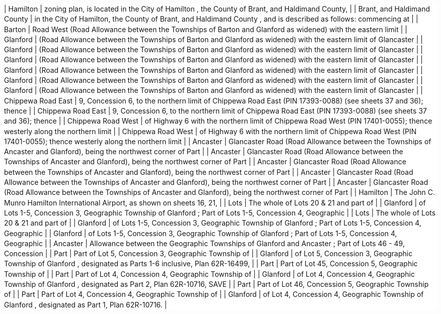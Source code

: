 | Hamilton                         | zoning plan, is located in the City of Hamilton , the County of Brant, and Haldimand County,                             |
| Brant, and Haldimand County      | in the City of Hamilton, the County of Brant, and Haldimand County , and is described as follows: commencing at          |
| Barton                           | Road West (Road Allowance between the Townships of Barton and Glanford as widened) with the eastern limit                |
| Glanford                         | (Road Allowance between the Townships of Barton and Glanford as widened) with the eastern limit of Glancaster            |
| Glanford                         | (Road Allowance between the Townships of Barton and Glanford as widened) with the eastern limit of Glancaster            |
| Glanford                         | (Road Allowance between the Townships of Barton and Glanford as widened) with the eastern limit of Glancaster            |
| Glanford                         | (Road Allowance between the Townships of Barton and Glanford as widened) with the eastern limit of Glancaster            |
| Glanford                         | (Road Allowance between the Townships of Barton and Glanford as widened) with the eastern limit of Glancaster            |
| Glanford                         | (Road Allowance between the Townships of Barton and Glanford as widened) with the eastern limit of Glancaster            |
| Chippewa Road East               | 9, Concession 6, to the northern limit of Chippewa Road East (PIN 17393-0088) (see sheets 37 and 36); thence             |
| Chippewa Road East               | 9, Concession 6, to the northern limit of Chippewa Road East (PIN 17393-0088) (see sheets 37 and 36); thence             |
| Chippewa Road West               | of Highway 6 with the northern limit of Chippewa Road West (PIN 17401-0055); thence westerly along the northern limit    |
| Chippewa Road West               | of Highway 6 with the northern limit of Chippewa Road West (PIN 17401-0055); thence westerly along the northern limit    |
| Ancaster                         | Glancaster Road (Road Allowance between the Townships of Ancaster and Glanford), being the northwest corner of Part      |
| Ancaster                         | Glancaster Road (Road Allowance between the Townships of Ancaster and Glanford), being the northwest corner of Part      |
| Ancaster                         | Glancaster Road (Road Allowance between the Townships of Ancaster and Glanford), being the northwest corner of Part      |
| Ancaster                         | Glancaster Road (Road Allowance between the Townships of Ancaster and Glanford), being the northwest corner of Part      |
| Ancaster                         | Glancaster Road (Road Allowance between the Townships of Ancaster and Glanford), being the northwest corner of Part      |
| Hamilton                         | The John C. Munro  Hamilton International Airport, as shown on sheets 16, 21,                                            |
| Lots                             | The whole of  Lots  20 & 21 and part of                                                                                  |
| Glanford                         | of Lots 1-5, Concession 3, Geographic Township of Glanford ; Part of Lots 1-5, Concession 4, Geographic                  |
| Lots                             | The whole of  Lots  20 & 21 and part of                                                                                  |
| Glanford                         | of Lots 1-5, Concession 3, Geographic Township of Glanford ; Part of Lots 1-5, Concession 4, Geographic                  |
| Glanford                         | of Lots 1-5, Concession 3, Geographic Township of Glanford ; Part of Lots 1-5, Concession 4, Geographic                  |
| Ancaster                         | Allowance between the Geographic Townships of Glanford and Ancaster ; Part of Lots 46 - 49, Concession                   |
| Part                             | Part of Lot 5, Concession 3, Geographic Township of                                                                      |
| Glanford                         | of Lot 5, Concession 3, Geographic Township of Glanford , designated as Parts 1-6 inclusive, Plan 62R-16499,             |
| Part                             | Part of Lot 45, Concession 5, Geographic Township of                                                                     |
| Part                             | Part of Lot 4, Concession 4, Geographic Township of                                                                      |
| Glanford                         | of Lot 4, Concession 4, Geographic Township of Glanford , designated as Part 2, Plan 62R-10716, SAVE                     |
| Part                             | Part of Lot 46, Concession 5, Geographic Township of                                                                     |
| Part                             | Part of Lot 4, Concession 4, Geographic Township of                                                                      |
| Glanford                         | of Lot 4, Concession 4, Geographic Township of Glanford , designated as Part 1, Plan 62R-10716.                          |
